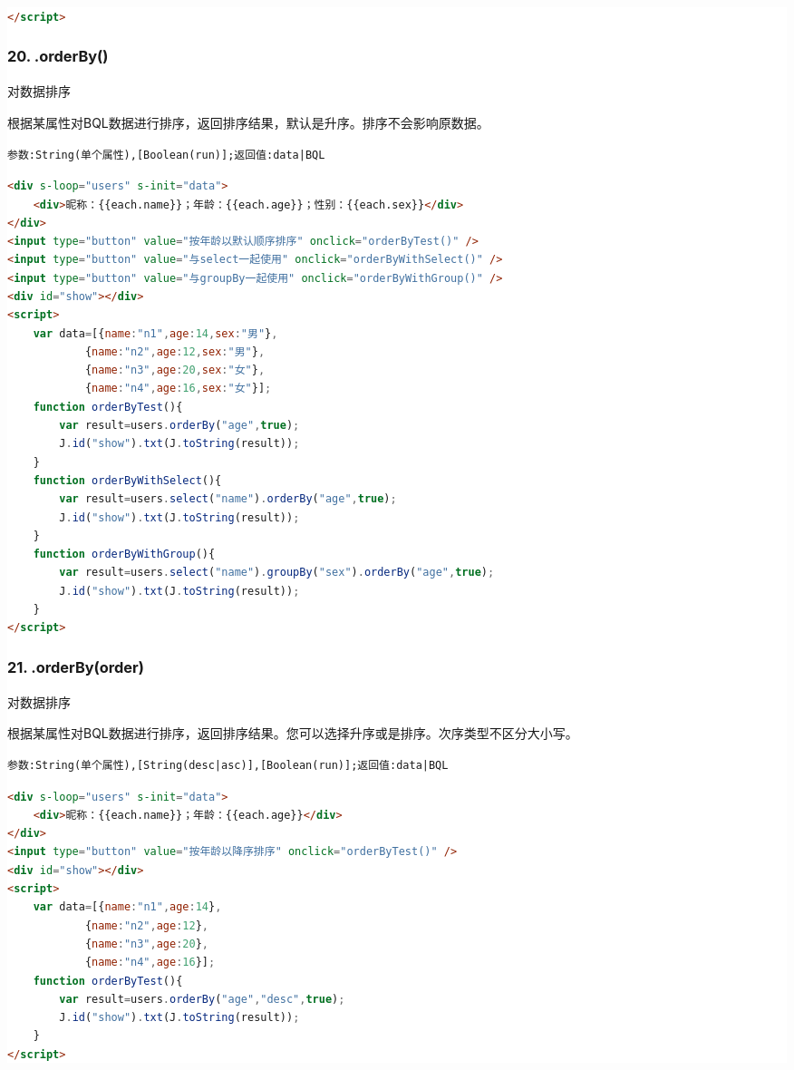 ```html
</script>
```


### 20. .orderBy()

对数据排序

根据某属性对BQL数据进行排序，返回排序结果，默认是升序。排序不会影响原数据。

`参数:String(单个属性),[Boolean(run)];返回值:data|BQL`

```html
<div s-loop="users" s-init="data">
	<div>昵称：{{each.name}}；年龄：{{each.age}}；性别：{{each.sex}}</div>
</div>
<input type="button" value="按年龄以默认顺序排序" onclick="orderByTest()" />
<input type="button" value="与select一起使用" onclick="orderByWithSelect()" />
<input type="button" value="与groupBy一起使用" onclick="orderByWithGroup()" />
<div id="show"></div>
<script>
	var data=[{name:"n1",age:14,sex:"男"},
			{name:"n2",age:12,sex:"男"},
			{name:"n3",age:20,sex:"女"},
			{name:"n4",age:16,sex:"女"}];
	function orderByTest(){
		var result=users.orderBy("age",true);
		J.id("show").txt(J.toString(result));
	}
	function orderByWithSelect(){
		var result=users.select("name").orderBy("age",true);
		J.id("show").txt(J.toString(result));
	}
	function orderByWithGroup(){
		var result=users.select("name").groupBy("sex").orderBy("age",true);
		J.id("show").txt(J.toString(result));
	}
</script>
```


### 21. .orderBy(order)

对数据排序

根据某属性对BQL数据进行排序，返回排序结果。您可以选择升序或是排序。次序类型不区分大小写。

`参数:String(单个属性),[String(desc|asc)],[Boolean(run)];返回值:data|BQL`

```html
<div s-loop="users" s-init="data">
	<div>昵称：{{each.name}}；年龄：{{each.age}}</div>
</div>
<input type="button" value="按年龄以降序排序" onclick="orderByTest()" />
<div id="show"></div>
<script>
	var data=[{name:"n1",age:14},
			{name:"n2",age:12},
			{name:"n3",age:20},
			{name:"n4",age:16}];
	function orderByTest(){
		var result=users.orderBy("age","desc",true);
		J.id("show").txt(J.toString(result));
	}
</script>
```
